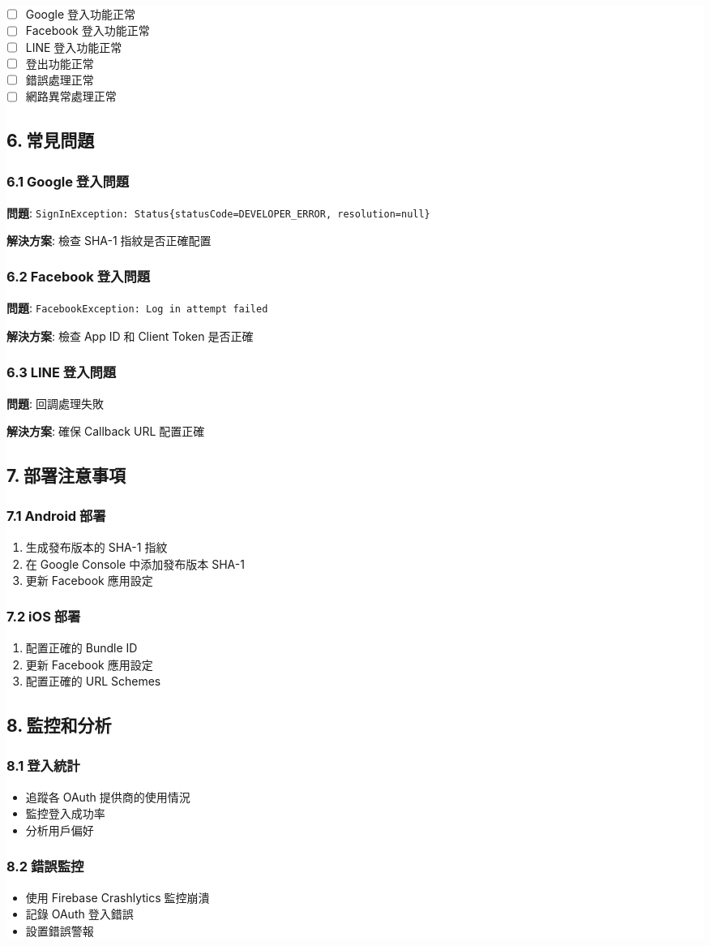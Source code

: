 - [ ] Google 登入功能正常
- [ ] Facebook 登入功能正常
- [ ] LINE 登入功能正常
- [ ] 登出功能正常
- [ ] 錯誤處理正常
- [ ] 網路異常處理正常

## 6. 常見問題

### 6.1 Google 登入問題

**問題**: `SignInException: Status{statusCode=DEVELOPER_ERROR, resolution=null}`

**解決方案**: 檢查 SHA-1 指紋是否正確配置

### 6.2 Facebook 登入問題

**問題**: `FacebookException: Log in attempt failed`

**解決方案**: 檢查 App ID 和 Client Token 是否正確

### 6.3 LINE 登入問題

**問題**: 回調處理失敗

**解決方案**: 確保 Callback URL 配置正確

## 7. 部署注意事項

### 7.1 Android 部署

1. 生成發布版本的 SHA-1 指紋
2. 在 Google Console 中添加發布版本 SHA-1
3. 更新 Facebook 應用設定

### 7.2 iOS 部署

1. 配置正確的 Bundle ID
2. 更新 Facebook 應用設定
3. 配置正確的 URL Schemes

## 8. 監控和分析

### 8.1 登入統計

- 追蹤各 OAuth 提供商的使用情況
- 監控登入成功率
- 分析用戶偏好

### 8.2 錯誤監控

- 使用 Firebase Crashlytics 監控崩潰
- 記錄 OAuth 登入錯誤
- 設置錯誤警報
